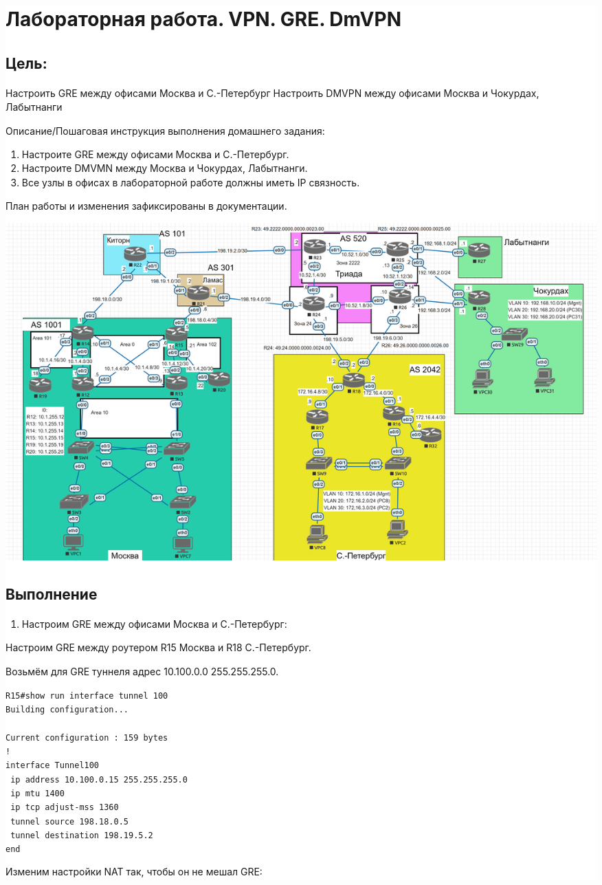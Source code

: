 # Лабораторная работа. VPN. GRE. DmVPN

## Цель:
Настроить GRE между офисами Москва и С.-Петербург
Настроить DMVPN между офисами Москва и Чокурдах, Лабытнанги

Описание/Пошаговая инструкция выполнения домашнего задания:

 1. Настроите GRE между офисами Москва и С.-Петербург.
 2. Настроите DMVMN между Москва и Чокурдах, Лабытнанги.
 3. Все узлы в офисах в лабораторной работе должны иметь IP связность.

План работы и изменения зафиксированы в документации.

![alt text](image.png)

## Выполнение

1. Настроим GRE между офисами Москва и С.-Петербург:

Настроим GRE между роутером R15 Москва и R18 С.-Петербург.

Возьмём для GRE туннеля адрес 10.100.0.0 255.255.255.0.

```
R15#show run interface tunnel 100
Building configuration...

Current configuration : 159 bytes
!
interface Tunnel100
 ip address 10.100.0.15 255.255.255.0
 ip mtu 1400
 ip tcp adjust-mss 1360
 tunnel source 198.18.0.5
 tunnel destination 198.19.5.2
end
```
Изменим настройки NAT так, чтобы он не мешал GRE:
